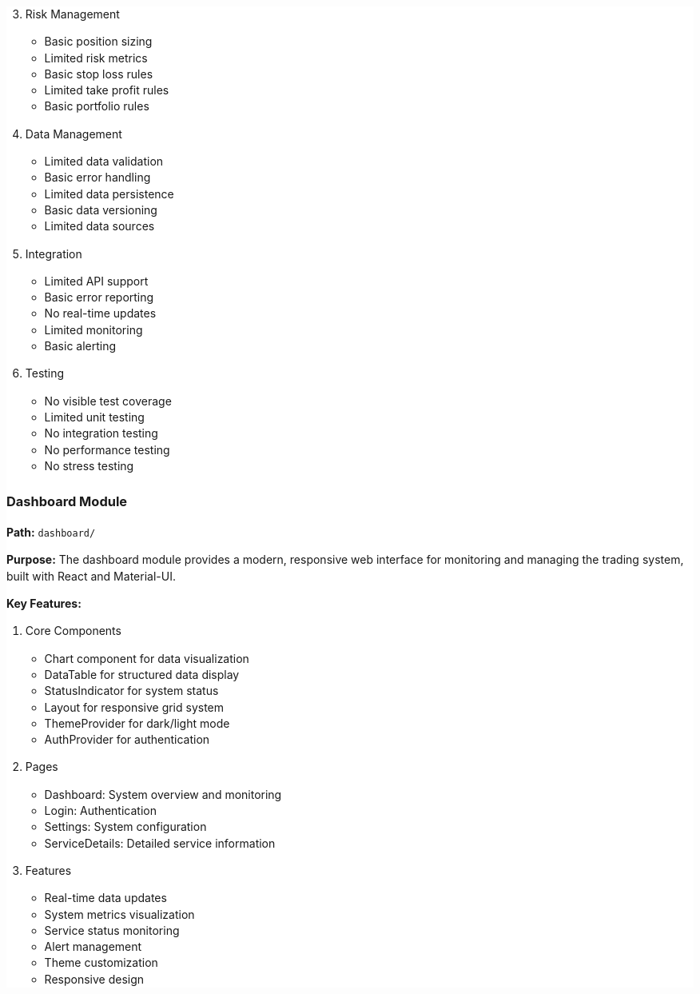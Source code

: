 3. Risk Management
   - Basic position sizing
   - Limited risk metrics
   - Basic stop loss rules
   - Limited take profit rules
   - Basic portfolio rules

4. Data Management
   - Limited data validation
   - Basic error handling
   - Limited data persistence
   - Basic data versioning
   - Limited data sources

5. Integration
   - Limited API support
   - Basic error reporting
   - No real-time updates
   - Limited monitoring
   - Basic alerting

6. Testing
   - No visible test coverage
   - Limited unit testing
   - No integration testing
   - No performance testing
   - No stress testing

### Dashboard Module
**Path:** `dashboard/`

**Purpose:**
The dashboard module provides a modern, responsive web interface for monitoring and managing the trading system, built with React and Material-UI.

**Key Features:**
1. Core Components
   - Chart component for data visualization
   - DataTable for structured data display
   - StatusIndicator for system status
   - Layout for responsive grid system
   - ThemeProvider for dark/light mode
   - AuthProvider for authentication

2. Pages
   - Dashboard: System overview and monitoring
   - Login: Authentication
   - Settings: System configuration
   - ServiceDetails: Detailed service information

3. Features
   - Real-time data updates
   - System metrics visualization
   - Service status monitoring
   - Alert management
   - Theme customization
   - Responsive design
